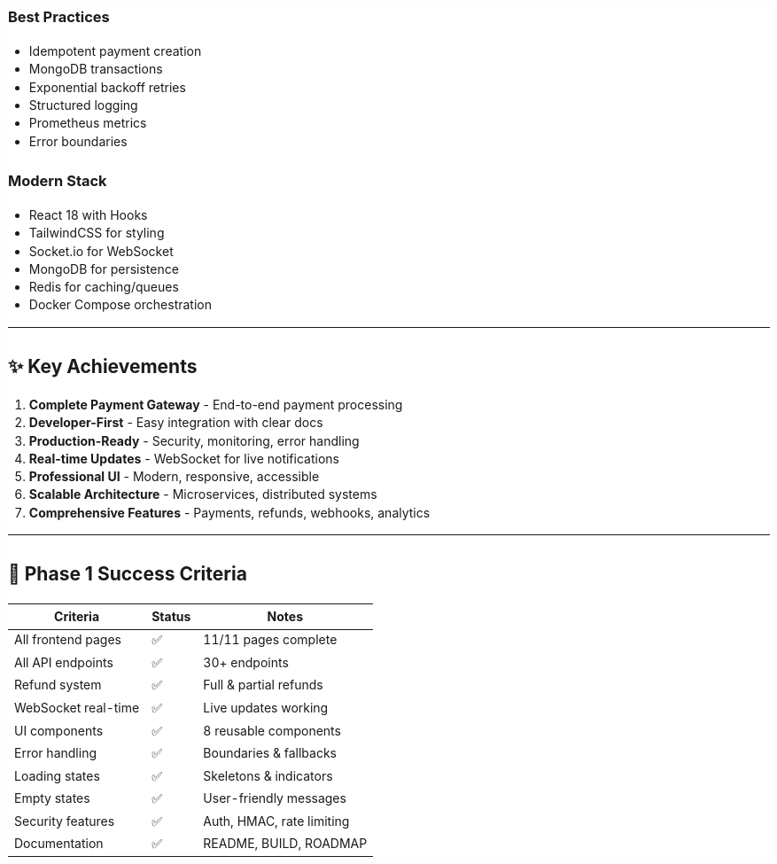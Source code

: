 ### Best Practices
- Idempotent payment creation
- MongoDB transactions
- Exponential backoff retries
- Structured logging
- Prometheus metrics
- Error boundaries

### Modern Stack
- React 18 with Hooks
- TailwindCSS for styling
- Socket.io for WebSocket
- MongoDB for persistence
- Redis for caching/queues
- Docker Compose orchestration

---

## ✨ Key Achievements

1. **Complete Payment Gateway** - End-to-end payment processing
2. **Developer-First** - Easy integration with clear docs
3. **Production-Ready** - Security, monitoring, error handling
4. **Real-time Updates** - WebSocket for live notifications
5. **Professional UI** - Modern, responsive, accessible
6. **Scalable Architecture** - Microservices, distributed systems
7. **Comprehensive Features** - Payments, refunds, webhooks, analytics

---

## 🎯 Phase 1 Success Criteria

| Criteria | Status | Notes |
|----------|--------|-------|
| All frontend pages | ✅ | 11/11 pages complete |
| All API endpoints | ✅ | 30+ endpoints |
| Refund system | ✅ | Full & partial refunds |
| WebSocket real-time | ✅ | Live updates working |
| UI components | ✅ | 8 reusable components |
| Error handling | ✅ | Boundaries & fallbacks |
| Loading states | ✅ | Skeletons & indicators |
| Empty states | ✅ | User-friendly messages |
| Security features | ✅ | Auth, HMAC, rate limiting |
| Documentation | ✅ | README, BUILD, ROADMAP |

